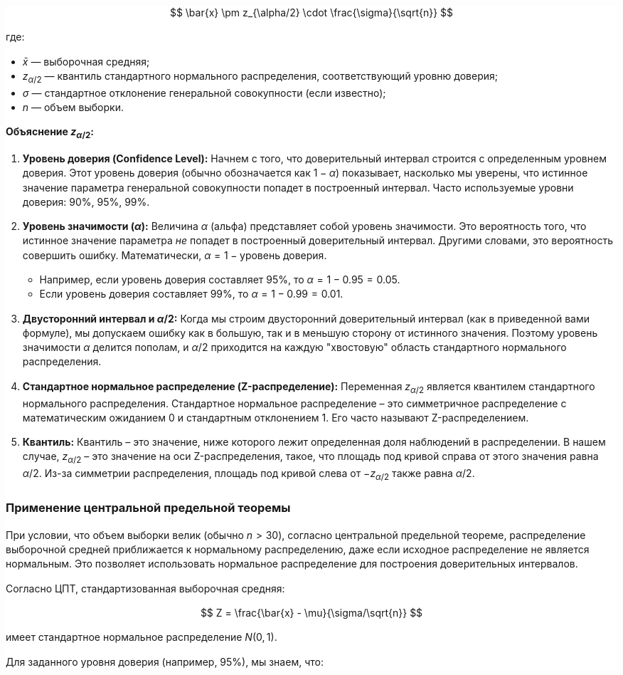 $$
\bar{x} \pm z_{\alpha/2} \cdot \frac{\sigma}{\sqrt{n}}
$$

где:
- $\bar{x}$ — выборочная средняя;
- $z_{\alpha/2}$ — квантиль стандартного нормального распределения, соответствующий уровню доверия;
- $\sigma$ — стандартное отклонение генеральной совокупности (если известно);
- $n$ — объем выборки.

**Объяснение $z_{\alpha/2}$:**

1. **Уровень доверия (Confidence Level):**  Начнем с того, что доверительный интервал строится с определенным уровнем доверия. Этот уровень доверия (обычно обозначается как $1 - \alpha$) показывает, насколько мы уверены, что истинное значение параметра генеральной совокупности попадет в построенный интервал. Часто используемые уровни доверия: 90%, 95%, 99%.

2. **Уровень значимости ($\alpha$):**  Величина $\alpha$ (альфа) представляет собой уровень значимости. Это вероятность того, что истинное значение параметра *не* попадет в построенный доверительный интервал. Другими словами, это вероятность совершить ошибку. Математически, $\alpha = 1 - \text{уровень доверия}$.

   * Например, если уровень доверия составляет 95%, то $\alpha = 1 - 0.95 = 0.05$.
   * Если уровень доверия составляет 99%, то $\alpha = 1 - 0.99 = 0.01$.

3. **Двусторонний интервал и $\alpha/2$:**  Когда мы строим двусторонний доверительный интервал (как в приведенной вами формуле), мы допускаем ошибку как в большую, так и в меньшую сторону от истинного значения. Поэтому уровень значимости $\alpha$ делится пополам, и $\alpha/2$ приходится на каждую "хвостовую" область стандартного нормального распределения.

4. **Стандартное нормальное распределение (Z-распределение):**  Переменная $z_{\alpha/2}$ является квантилем стандартного нормального распределения. Стандартное нормальное распределение – это симметричное распределение с математическим ожиданием 0 и стандартным отклонением 1. Его часто называют Z-распределением.

5. **Квантиль:** Квантиль – это значение, ниже которого лежит определенная доля наблюдений в распределении. В нашем случае, $z_{\alpha/2}$ – это значение на оси Z-распределения, такое, что площадь под кривой справа от этого значения равна $\alpha/2$. Из-за симметрии распределения, площадь под кривой слева от $-z_{\alpha/2}$ также равна $\alpha/2$.

### Применение центральной предельной теоремы

При условии, что объем выборки велик (обычно $n > 30$), согласно центральной предельной теореме, распределение выборочной средней приближается к нормальному распределению, даже если исходное распределение не является нормальным. Это позволяет использовать нормальное распределение для построения доверительных интервалов.

Согласно ЦПТ, стандартизованная выборочная средняя:

$$
Z = \frac{\bar{x} - \mu}{\sigma/\sqrt{n}}
$$

имеет стандартное нормальное распределение $N(0, 1)$.

Для заданного уровня доверия (например, 95%), мы знаем, что:
